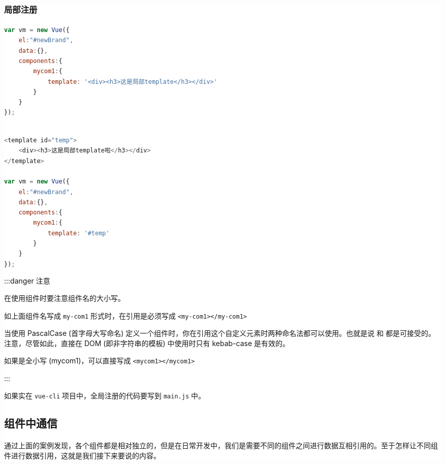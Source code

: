    ```html
   ```

### 局部注册
```js
var vm = new Vue({
    el:"#newBrand",
    data:{},
    components:{
        mycom1:{
            template: '<div><h3>这是局部template</h3></div>'
        }
    }
});
```

```js

<template id="temp">
    <div><h3>这是局部template啦</h3></div>
</template>

var vm = new Vue({
    el:"#newBrand",
    data:{},
    components:{
        mycom1:{
            template: '#temp'
        }
    }
});
```

:::danger 注意 

在使用组件时要注意组件名的大小写。

如上面组件名写成 `my-com1` 形式时，在引用是必须写成 `<my-com1></my-com1>`

当使用 PascalCase (首字母大写命名) 定义一个组件时，你在引用这个自定义元素时两种命名法都可以使用。也就是说 <my-com1> 和 <myCom1> 都是可接受的。注意，尽管如此，直接在 DOM (即非字符串的模板) 中使用时只有 kebab-case 是有效的。

如果是全小写 (mycom1)，可以直接写成 `<mycom1></mycom1>`

:::

如果实在 `vue-cli` 项目中，全局注册的代码要写到 `main.js` 中。


## 组件中通信

通过上面的案例发现，各个组件都是相对独立的，但是在日常开发中，我们是需要不同的组件之间进行数据互相引用的。至于怎样让不同组件进行数据引用，这就是我们接下来要说的内容。
